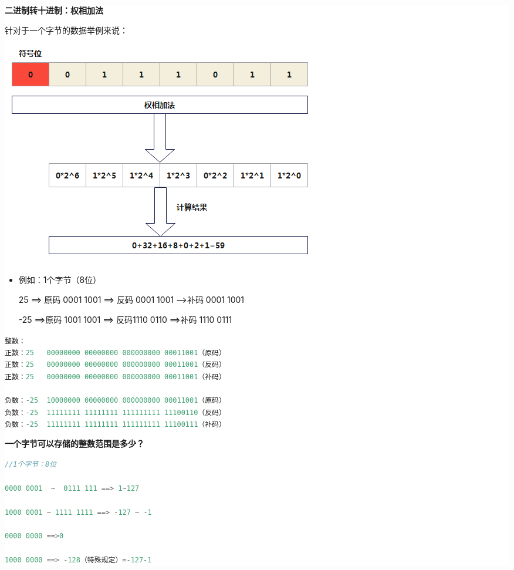 **二进制转十进制：权相加法**

针对于一个字节的数据举例来说：

![1689212021511](images/1689212021511.png)


- 例如：1个字节（8位）

  25 ==> 原码  0001 1001 ==> 反码  0001 1001 -->补码  0001 1001

  -25 ==>原码  1001 1001 ==> 反码1110 0110 ==>补码 1110 0111

```java
整数：
正数：25   00000000 00000000 000000000 00011001（原码）
正数：25   00000000 00000000 000000000 00011001（反码）
正数：25   00000000 00000000 000000000 00011001（补码）

负数：-25  10000000 00000000 000000000 00011001（原码）
负数：-25  11111111 11111111 111111111 11100110（反码）
负数：-25  11111111 11111111 111111111 11100111（补码）
```

**一个字节可以存储的整数范围是多少？**

```java
//1个字节：8位

0000 0001  ~  0111 111 ==> 1~127

1000 0001 ~ 1111 1111 ==> -127 ~ -1

0000 0000 ==>0

1000 0000 ==> -128（特殊规定）=-127-1
```
